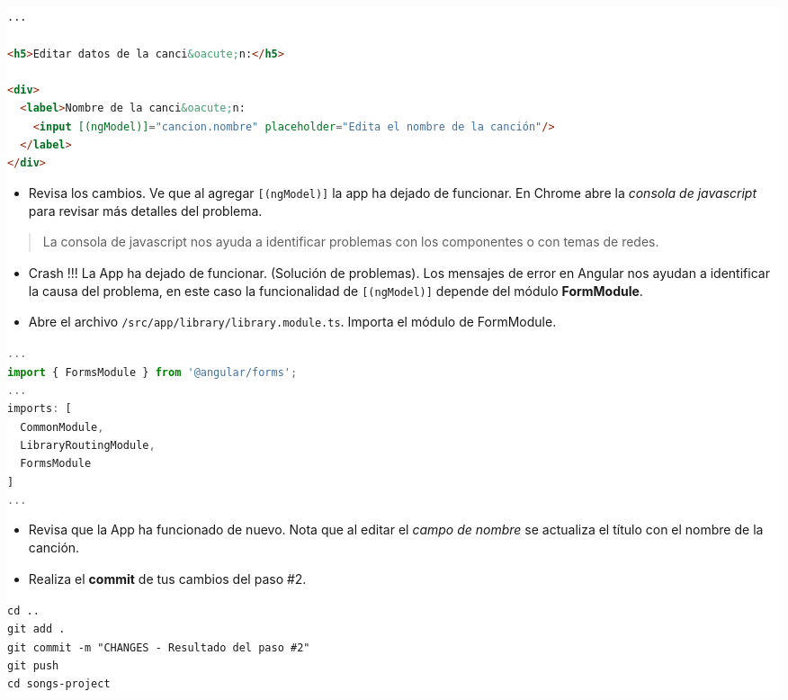 

```html
...

<h5>Editar datos de la canci&oacute;n:</h5>

<div>
  <label>Nombre de la canci&oacute;n:
    <input [(ngModel)]="cancion.nombre" placeholder="Edita el nombre de la canción"/>
  </label>
</div>

```


- Revisa los cambios. Ve que al agregar `[(ngModel)]` la app  ha dejado de funcionar. En Chrome abre la *consola de javascript* para revisar más detalles del problema.


> La consola de javascript nos ayuda a identificar problemas con los componentes o con temas de redes.




- Crash !!! La App ha dejado de funcionar. (Solución de problemas). Los mensajes de error en Angular nos ayudan a identificar la causa del problema, en este caso la funcionalidad de `[(ngModel)]` depende del módulo **FormModule**.


- Abre el archivo `/src/app/library/library.module.ts`. Importa el módulo de FormModule.




```javascript
...
import { FormsModule } from '@angular/forms';
...
imports: [
  CommonModule,
  LibraryRoutingModule,
  FormsModule
]
...

```

- Revisa que la App ha funcionado de nuevo. Nota que al editar el *campo de nombre* se actualiza el título con el nombre de la canción.


- Realiza el **commit** de tus cambios del paso #2.

```
cd ..
git add .
git commit -m "CHANGES - Resultado del paso #2"
git push
cd songs-project
```
